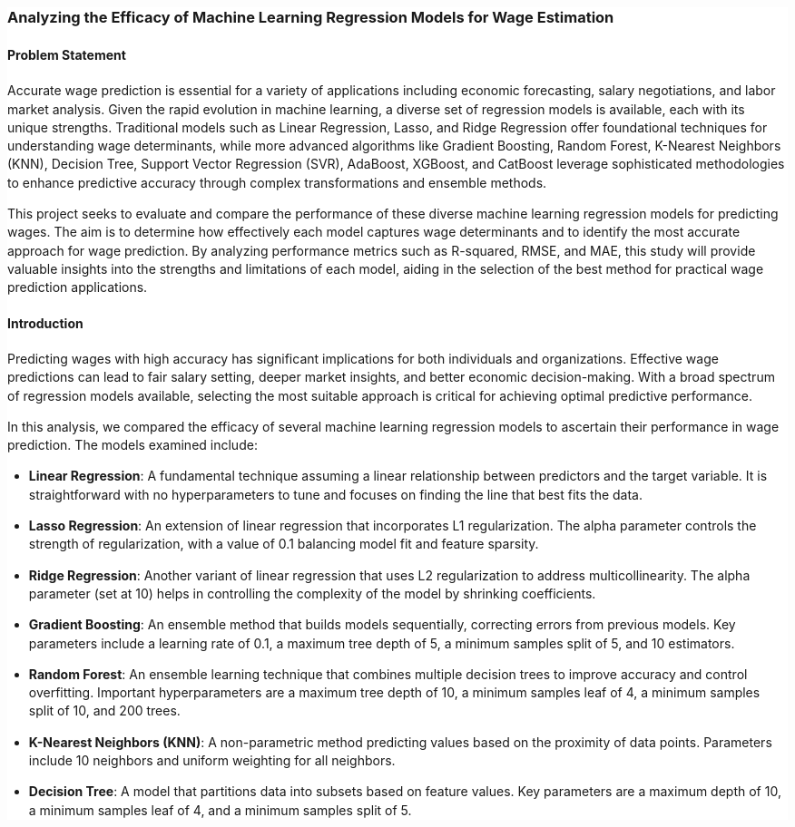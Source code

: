 ### Analyzing the Efficacy of Machine Learning Regression Models for Wage Estimation

#### Problem Statement

Accurate wage prediction is essential for a variety of applications including economic forecasting, salary negotiations, and labor market analysis. Given the rapid evolution in machine learning, a diverse set of regression models is available, each with its unique strengths. Traditional models such as Linear Regression, Lasso, and Ridge Regression offer foundational techniques for understanding wage determinants, while more advanced algorithms like Gradient Boosting, Random Forest, K-Nearest Neighbors (KNN), Decision Tree, Support Vector Regression (SVR), AdaBoost, XGBoost, and CatBoost leverage sophisticated methodologies to enhance predictive accuracy through complex transformations and ensemble methods.

This project seeks to evaluate and compare the performance of these diverse machine learning regression models for predicting wages. The aim is to determine how effectively each model captures wage determinants and to identify the most accurate approach for wage prediction. By analyzing performance metrics such as R-squared, RMSE, and MAE, this study will provide valuable insights into the strengths and limitations of each model, aiding in the selection of the best method for practical wage prediction applications.

#### Introduction

Predicting wages with high accuracy has significant implications for both individuals and organizations. Effective wage predictions can lead to fair salary setting, deeper market insights, and better economic decision-making. With a broad spectrum of regression models available, selecting the most suitable approach is critical for achieving optimal predictive performance.

In this analysis, we compared the efficacy of several machine learning regression models to ascertain their performance in wage prediction. The models examined include:

- **Linear Regression**: A fundamental technique assuming a linear relationship between predictors and the target variable. It is straightforward with no hyperparameters to tune and focuses on finding the line that best fits the data.

- **Lasso Regression**: An extension of linear regression that incorporates L1 regularization. The alpha parameter controls the strength of regularization, with a value of 0.1 balancing model fit and feature sparsity.

- **Ridge Regression**: Another variant of linear regression that uses L2 regularization to address multicollinearity. The alpha parameter (set at 10) helps in controlling the complexity of the model by shrinking coefficients.

- **Gradient Boosting**: An ensemble method that builds models sequentially, correcting errors from previous models. Key parameters include a learning rate of 0.1, a maximum tree depth of 5, a minimum samples split of 5, and 10 estimators.

- **Random Forest**: An ensemble learning technique that combines multiple decision trees to improve accuracy and control overfitting. Important hyperparameters are a maximum tree depth of 10, a minimum samples leaf of 4, a minimum samples split of 10, and 200 trees.

- **K-Nearest Neighbors (KNN)**: A non-parametric method predicting values based on the proximity of data points. Parameters include 10 neighbors and uniform weighting for all neighbors.

- **Decision Tree**: A model that partitions data into subsets based on feature values. Key parameters are a maximum depth of 10, a minimum samples leaf of 4, and a minimum samples split of 5.
